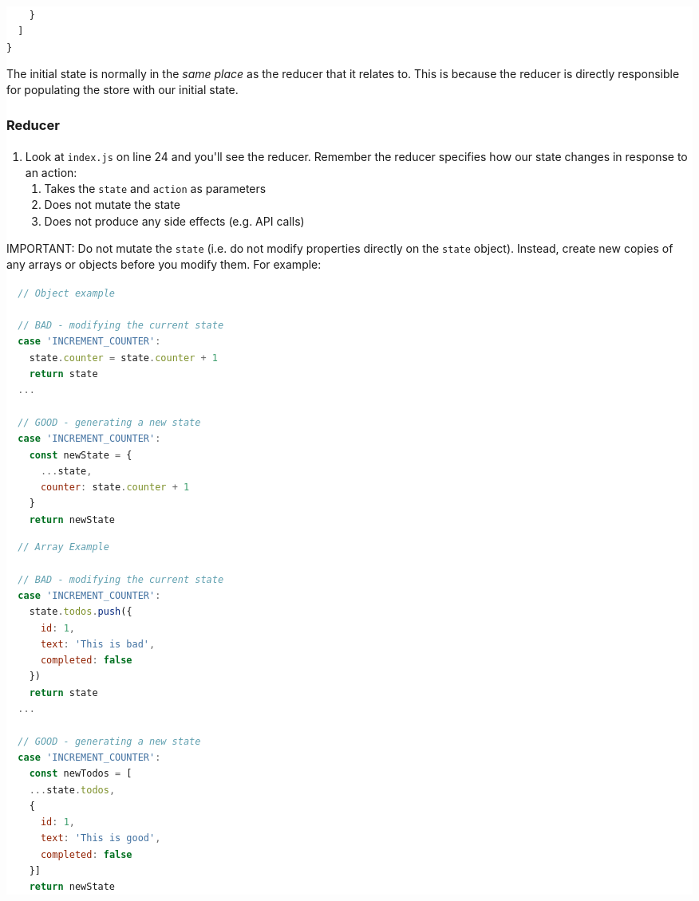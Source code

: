 ```js
    }
  ]
}
```

The initial state is normally in the *same place* as the reducer that it relates to. This is because the reducer is directly responsible for populating the store with our initial state.

### Reducer

1. Look at `index.js` on line 24 and you'll see the reducer. Remember the reducer specifies how our state changes in response to an action:
    1. Takes the `state` and `action` as parameters
    1. Does not mutate the state
    1. Does not produce any side effects (e.g. API calls)

IMPORTANT: Do not mutate the `state` (i.e. do not modify properties directly on the `state` object). Instead, create new copies of any arrays or objects before you modify them. For example:

```js
  // Object example

  // BAD - modifying the current state
  case 'INCREMENT_COUNTER':
    state.counter = state.counter + 1
    return state
  ...

  // GOOD - generating a new state
  case 'INCREMENT_COUNTER':
    const newState = {
      ...state,
      counter: state.counter + 1
    }
    return newState
```

```js
  // Array Example

  // BAD - modifying the current state
  case 'INCREMENT_COUNTER':
    state.todos.push({
      id: 1,
      text: 'This is bad',
      completed: false
    })
    return state
  ...

  // GOOD - generating a new state
  case 'INCREMENT_COUNTER':
    const newTodos = [
    ...state.todos,
    {
      id: 1,
      text: 'This is good',
      completed: false
    }]
    return newState
```
